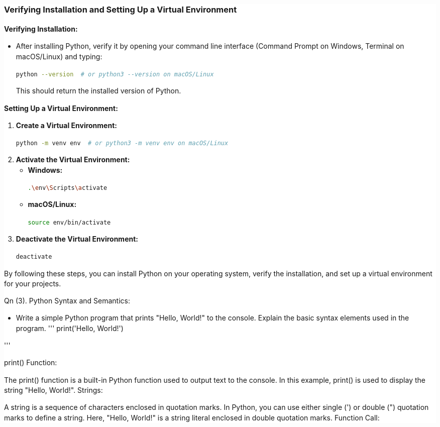 ### Verifying Installation and Setting Up a Virtual Environment

**Verifying Installation:**
- After installing Python, verify it by opening your command line interface (Command Prompt on Windows, Terminal on macOS/Linux) and typing:
  ```sh
  python --version  # or python3 --version on macOS/Linux
  ```
  This should return the installed version of Python.

**Setting Up a Virtual Environment:**
1. **Create a Virtual Environment:**
   ```sh
   python -m venv env  # or python3 -m venv env on macOS/Linux
   ```
2. **Activate the Virtual Environment:**
   - **Windows:**
     ```sh
     .\env\Scripts\activate
     ```
   - **macOS/Linux:**
     ```sh
     source env/bin/activate
     ```
3. **Deactivate the Virtual Environment:**
   ```sh
   deactivate
   ```

By following these steps, you can install Python on your operating system, verify the installation, and set up a virtual environment for your projects.











Qn (3). Python Syntax and Semantics:
   - Write a simple Python program that prints "Hello, World!" to the console. Explain the basic syntax elements used in the program.
'''
print('Hello, World!')

'''

   print() Function:

The print() function is a built-in Python function used to output text to the console.
In this example, print() is used to display the string "Hello, World!".
Strings:

A string is a sequence of characters enclosed in quotation marks. In Python, you can use either single (') or double (") quotation marks to define a string.
Here, "Hello, World!" is a string literal enclosed in double quotation marks.
Function Call:
